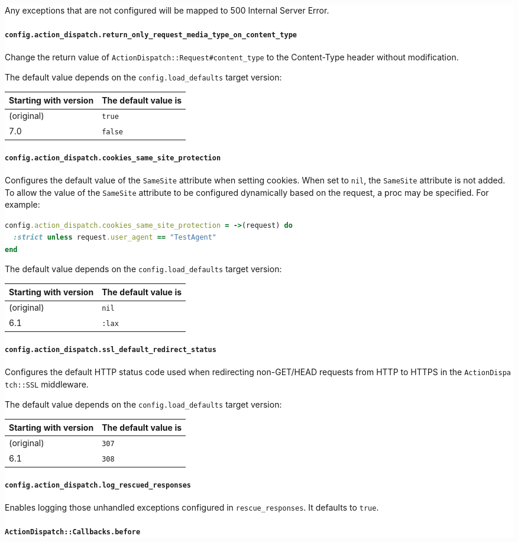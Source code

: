 Any exceptions that are not configured will be mapped to 500 Internal Server Error.

#### `config.action_dispatch.return_only_request_media_type_on_content_type`

Change the return value of `ActionDispatch::Request#content_type` to the
Content-Type header without modification.

The default value depends on the `config.load_defaults` target version:

| Starting with version | The default value is |
| --------------------- | -------------------- |
| (original)            | `true`               |
| 7.0                   | `false`              |

#### `config.action_dispatch.cookies_same_site_protection`

Configures the default value of the `SameSite` attribute when setting cookies.
When set to `nil`, the `SameSite` attribute is not added. To allow the value of
the `SameSite` attribute to be configured dynamically based on the request, a
proc may be specified. For example:

```ruby
config.action_dispatch.cookies_same_site_protection = ->(request) do
  :strict unless request.user_agent == "TestAgent"
end
```

The default value depends on the `config.load_defaults` target version:

| Starting with version | The default value is |
| --------------------- | -------------------- |
| (original)            | `nil`                |
| 6.1                   | `:lax`               |

#### `config.action_dispatch.ssl_default_redirect_status`

Configures the default HTTP status code used when redirecting non-GET/HEAD
requests from HTTP to HTTPS in the `ActionDispatch::SSL` middleware.

The default value depends on the `config.load_defaults` target version:

| Starting with version | The default value is |
| --------------------- | -------------------- |
| (original)            | `307`                |
| 6.1                   | `308`                |

#### `config.action_dispatch.log_rescued_responses`

Enables logging those unhandled exceptions configured in `rescue_responses`. It
defaults to `true`.

#### `ActionDispatch::Callbacks.before`
